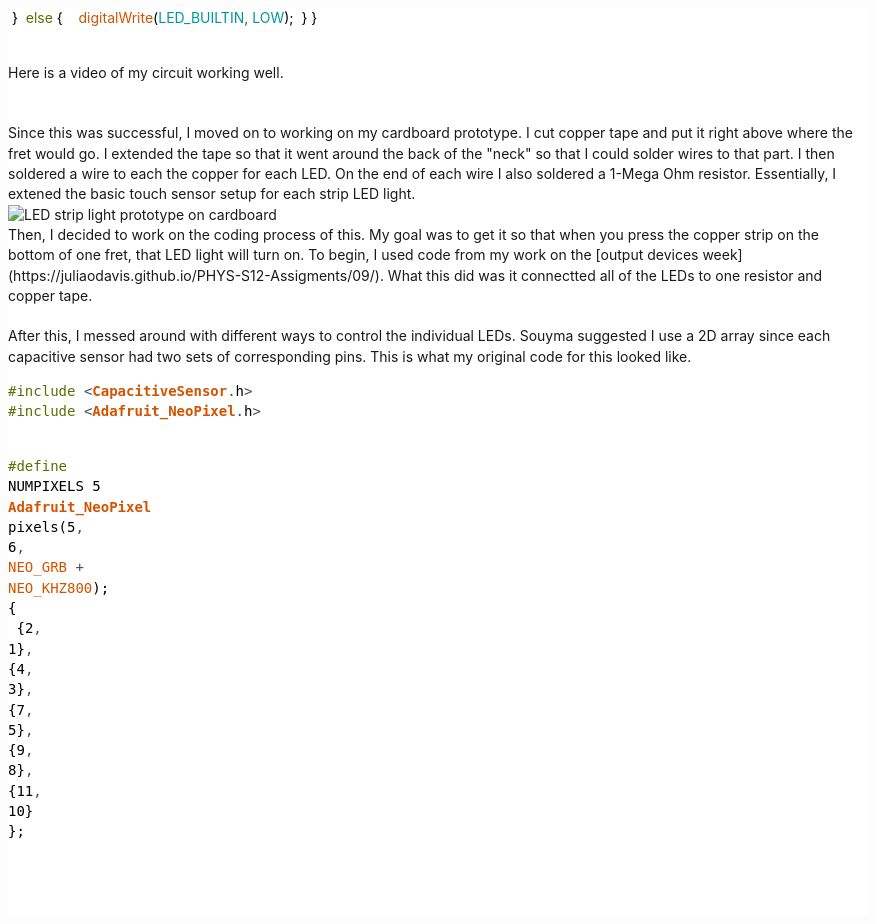  &nbsp;<font color="#000000">}</font>
 &nbsp;<font color="#5e6d03">else</font> <font color="#000000">{</font>
 &nbsp;&nbsp;&nbsp;<font color="#d35400">digitalWrite</font><font color="#000000">(</font><font color="#00979c">LED_BUILTIN</font><font color="#434f54">,</font> <font color="#00979c">LOW</font><font color="#000000">)</font><font color="#000000">;</font>
 &nbsp;<font color="#000000">}</font>
<font color="#000000">}</font>

</pre>
<BR>
Here is a video of my circuit working well. 
<BR>
<BR>
<video width="955" height="541" controls>
	<source src="IMG_2242.mov" type="video/mp4">
</video>
<BR>
Since this was successful, I moved on to working on my cardboard prototype. I cut copper tape and put it right above where the fret would go. I extended the tape so that it went around the back of the "neck" so that I could solder wires to that part. I then soldered a wire to each the copper for each LED. On the end of each wire I also soldered a 1-Mega Ohm resistor. Essentially, I extened the basic touch sensor setup for each strip LED light.
<BR>
<img src="IMG_2245.jpeg" alt="LED strip light prototype on cardboard">
<BR>
Then, I decided to work on the coding process of this. My goal was to get it so that when you press the copper strip on the bottom of one fret, that LED light will turn on. To begin, I used code from my work on the [output devices week](https://juliaodavis.github.io/PHYS-S12-Assigments/09/). What this did was it connectted all of the LEDs to one resistor and copper tape. 
<BR>
<video width="955" height="541" controls>
	<source src="IMG_2247.mov" type="video/mp4">
</video>
<BR>
After this, I messed around with different ways to control the individual LEDs. Souyma suggested I use a 2D array since each capacitive sensor had two sets of corresponding pins. This is what my original code for this looked like. 
<BR>
<pre>
<font color="#5e6d03">#include</font> <font color="#434f54">&lt;</font><b><font color="#d35400">CapacitiveSensor</font></b><font color="#434f54">.</font><font color="#000000">h</font><font color="#434f54">&gt;</font>
<font color="#5e6d03">#include</font> <font color="#434f54">&lt;</font><b><font color="#d35400">Adafruit_NeoPixel</font></b><font color="#434f54">.</font><font color="#000000">h</font><font color="#434f54">&gt;</font>

<font color="#5e6d03">#define</font> <font color="#000000">NUMPIXELS</font> <font color="#000000">5</font>
<b><font color="#d35400">Adafruit_NeoPixel</font></b> <font color="#000000">pixels</font><font color="#000000">(</font><font color="#000000">5</font><font color="#434f54">,</font> <font color="#000000">6</font><font color="#434f54">,</font> <font color="#d35400">NEO_GRB</font> <font color="#434f54">+</font> <font color="#d35400">NEO_KHZ800</font><font color="#000000">)</font><font color="#000000">;</font>
<font color="#000000">{</font> 
 &nbsp;<font color="#000000">{</font><font color="#000000">2</font><font color="#434f54">,</font> <font color="#000000">1</font><font color="#000000">}</font><font color="#434f54">,</font> <font color="#000000">{</font><font color="#000000">4</font><font color="#434f54">,</font> <font color="#000000">3</font><font color="#000000">}</font><font color="#434f54">,</font> <font color="#000000">{</font><font color="#000000">7</font><font color="#434f54">,</font> <font color="#000000">5</font><font color="#000000">}</font><font color="#434f54">,</font> <font color="#000000">{</font><font color="#000000">9</font><font color="#434f54">,</font> <font color="#000000">8</font><font color="#000000">}</font><font color="#434f54">,</font> <font color="#000000">{</font><font color="#000000">11</font><font color="#434f54">,</font> <font color="#000000">10</font><font color="#000000">}</font> <font color="#000000">}</font><font color="#000000">;</font>